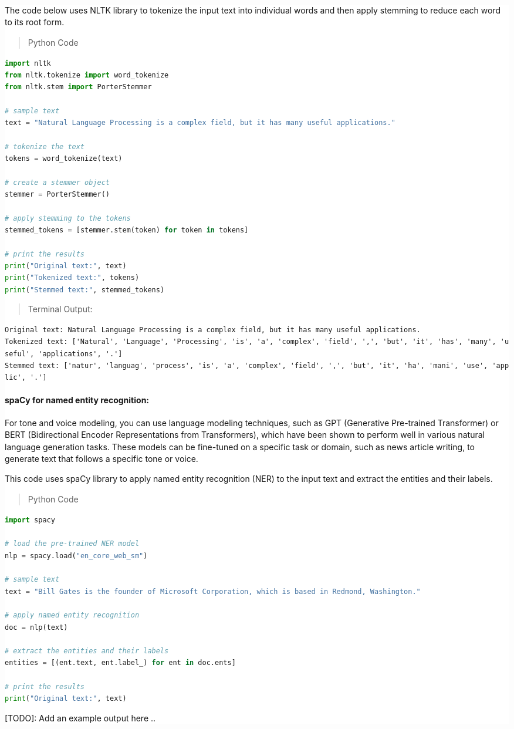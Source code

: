 The code below uses NLTK library to tokenize the input text into individual words and then apply stemming to reduce each word to its root form.

> Python Code

```python
import nltk
from nltk.tokenize import word_tokenize
from nltk.stem import PorterStemmer

# sample text
text = "Natural Language Processing is a complex field, but it has many useful applications."

# tokenize the text
tokens = word_tokenize(text)

# create a stemmer object
stemmer = PorterStemmer()

# apply stemming to the tokens
stemmed_tokens = [stemmer.stem(token) for token in tokens]

# print the results
print("Original text:", text)
print("Tokenized text:", tokens)
print("Stemmed text:", stemmed_tokens)
```

> Terminal Output:

```console
Original text: Natural Language Processing is a complex field, but it has many useful applications.
Tokenized text: ['Natural', 'Language', 'Processing', 'is', 'a', 'complex', 'field', ',', 'but', 'it', 'has', 'many', 'useful', 'applications', '.']
Stemmed text: ['natur', 'languag', 'process', 'is', 'a', 'complex', 'field', ',', 'but', 'it', 'ha', 'mani', 'use', 'applic', '.']
```

#### spaCy for named entity recognition:

For tone and voice modeling, you can use language modeling techniques, such as GPT (Generative Pre-trained Transformer) or BERT (Bidirectional Encoder Representations from Transformers), which have been shown to perform well in various natural language generation tasks. These models can be fine-tuned on a specific task or domain, such as news article writing, to generate text that follows a specific tone or voice.

This code uses spaCy library to apply named entity recognition (NER) to the input text and extract the entities and their labels.

> Python Code

```python
import spacy

# load the pre-trained NER model
nlp = spacy.load("en_core_web_sm")

# sample text
text = "Bill Gates is the founder of Microsoft Corporation, which is based in Redmond, Washington."

# apply named entity recognition
doc = nlp(text)

# extract the entities and their labels
entities = [(ent.text, ent.label_) for ent in doc.ents]

# print the results
print("Original text:", text)
```

[TODO]: Add an example output here .. 